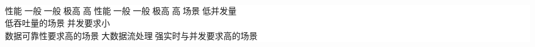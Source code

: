 </tr>

<tr>
<td>性能</td>
<td align=center>
一般
</td>
<td align=center>
一般
</td>
<td align=center>
极高
</td>
<td align=center>
高
</td>
</tr>

<tr>
<td>性能</td>
<td align=center>
一般
</td>
<td align=center>
一般
</td>
<td align=center>
极高
</td>
<td align=center>
高
</td>
</tr>

<tr>
<td>场景</td>
<td align=center>
低并发量<br>
低吞吐量的场景
</td>
<td align=center>
并发要求小<br>
数据可靠性要求高的场景
</td>
<td align=center>
大数据流处理
</td>
<td align=center>
强实时与并发要求高的场景
</td>
</tr>

</tbody>
</table>
